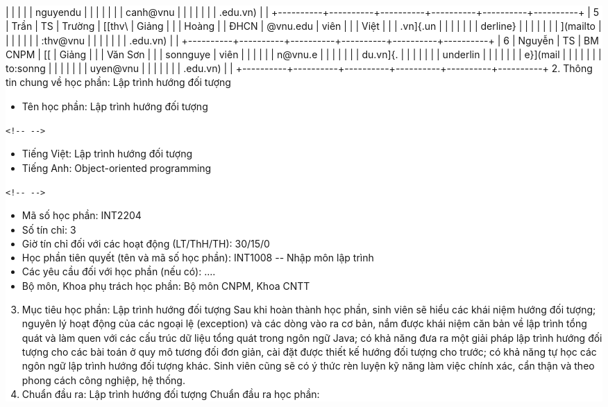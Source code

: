 |          |          |          |          | nguyendu |          |
|          |          |          |          | canh@vnu |          |
|          |          |          |          | .edu.vn) |          |
+----------+----------+----------+----------+----------+----------+
| 5        | Trần     | TS       | Trường   | [[thv\   | Giảng    |
|          | Hoàng    |          | ĐHCN     | @vnu.edu | viên     |
|          | Việt     |          |          | .vn]{.un |          |
|          |          |          |          | derline} |          |
|          |          |          |          | ](mailto |          |
|          |          |          |          | :thv@vnu |          |
|          |          |          |          | .edu.vn) |          |
+----------+----------+----------+----------+----------+----------+
| 6        | Nguyễn   | TS       | BM CNPM  | [[       | Giảng    |
|          | Văn Sơn  |          |          | sonnguye | viên     |
|          |          |          |          | n\@vnu.e |          |
|          |          |          |          | du.vn]{. |          |
|          |          |          |          | underlin |          |
|          |          |          |          | e}](mail |          |
|          |          |          |          | to:sonng |          |
|          |          |          |          | uyen@vnu |          |
|          |          |          |          | .edu.vn) |          |
+----------+----------+----------+----------+----------+----------+
2. Thông tin chung về học phần: Lập trình hướng đối tượng
-   Tên học phần: Lập trình hướng đối tượng
```{=html}
<!-- -->
```
-   Tiếng Việt: Lập trình hướng đối tượng
-   Tiếng Anh: Object-oriented programming
```{=html}
<!-- -->
```
-   Mã số học phần: INT2204
-   Số tín chỉ: 3
-   Giờ tín chỉ đối với các hoạt động (LT/ThH/TH): 30/15/0
-   Học phần tiên quyết (tên và mã số học phần): INT1008 -- Nhập môn lập
trình
-   Các yêu cầu đối với học phần (nếu có): \....
-   Bộ môn, Khoa phụ trách học phần: Bộ môn CNPM, Khoa CNTT
3. Mục tiêu học phần: Lập trình hướng đối tượng
Sau khi hoàn thành học phần, sinh viên sẽ hiểu các khái niệm hướng đối
tượng; nguyên lý hoạt động của các ngoại lệ (exception) và các dòng vào
ra cơ bản, nắm được khái niệm căn bản về lập trình tổng quát và làm quen
với các cấu trúc dữ liệu tổng quát trong ngôn ngữ Java; có khả năng đưa
ra một giải pháp lập trình hướng đối tượng cho các bài toán ở quy mô
tương đối đơn giản, cài đặt được thiết kế hướng đối tượng cho trước; có
khả năng tự học các ngôn ngữ lập trình hướng đối tượng khác.
Sinh viên cũng sẽ có ý thức rèn luyện kỹ năng làm việc chính xác, cẩn
thận và theo phong cách công nghiệp, hệ thống.
4. Chuẩn đầu ra: Lập trình hướng đối tượng
Chuẩn đầu ra học phần: